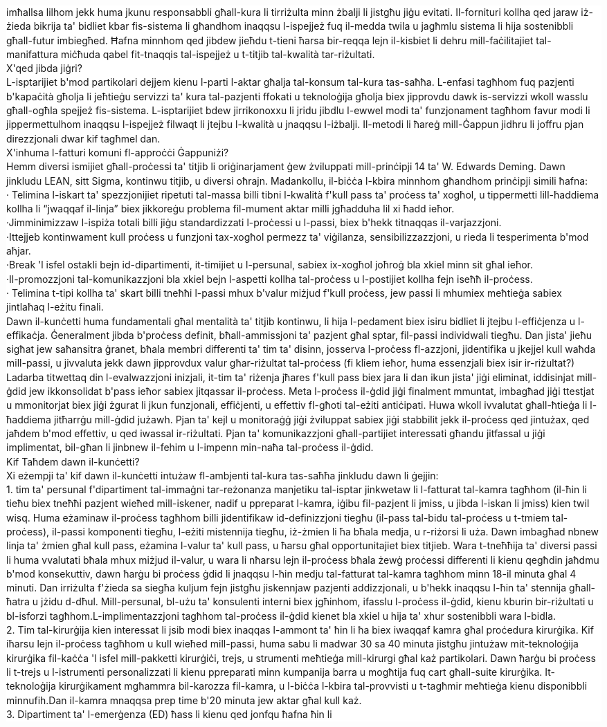imħallsa lilhom jekk huma jkunu responsabbli għall-kura li tirriżulta minn żbalji li jistgħu jiġu evitati. Il-fornituri kollha qed jaraw iż-żieda bikrija ta' bidliet kbar fis-sistema li għandhom inaqqsu l-ispejjeż fuq il-medda twila u jagħmlu sistema li hija sostenibbli għall-futur imbiegħed. Ħafna minnhom qed jibdew jieħdu t-tieni ħarsa bir-reqqa lejn il-kisbiet li dehru mill-faċilitajiet tal-manifattura miċħuda qabel fit-tnaqqis tal-ispejjeż u t-titjib tal-kwalità tar-riżultati.<br/>X'qed jibda jiġri?<br/>L-isptarijiet b'mod partikolari dejjem kienu l-parti l-aktar għalja tal-konsum tal-kura tas-saħħa. L-enfasi tagħhom fuq pazjenti b'kapaċità għolja li jeħtieġu servizzi ta' kura tal-pazjenti ffokati u teknoloġija għolja biex jipprovdu dawk is-servizzi wkoll wasslu għall-ogħla spejjeż fis-sistema. L-isptarijiet bdew jirrikonoxxu li jridu jibdlu l-ewwel modi ta' funzjonament tagħhom favur modi li jippermettulhom inaqqsu l-ispejjeż filwaqt li jtejbu l-kwalità u jnaqqsu l-iżbalji. Il-metodi li ħareġ mill-Ġappun jidhru li joffru pjan direzzjonali dwar kif tagħmel dan.<br/>X'inhuma l-fatturi komuni fl-approċċi Ġappuniżi?<br/>Hemm diversi ismijiet għall-proċessi ta' titjib li oriġinarjament ġew żviluppati mill-prinċipji 14 ta' W. Edwards Deming. Dawn jinkludu LEAN, sitt Sigma, kontinwu titjib, u diversi oħrajn. Madankollu, il-biċċa l-kbira minnhom għandhom prinċipji simili ħafna:<br/>· Telimina l-iskart ta' spezzjonijiet ripetuti tal-massa billi tibni l-kwalità f'kull pass ta' proċess ta' xogħol, u tippermetti lill-ħaddiema kollha li “jwaqqaf il-linja” biex jikkoreġu problema fil-mument aktar milli jgħadduha lil xi ħadd ieħor.<br/>·Jimminimizzaw l-ispiża totali billi jiġu standardizzati l-proċessi u l-passi, biex b'hekk titnaqqas il-varjazzjoni.<br/>·Ittejjeb kontinwament kull proċess u funzjoni tax-xogħol permezz ta' viġilanza, sensibilizzazzjoni, u rieda li tesperimenta b'mod aħjar.<br/>·Break 'l isfel ostakli bejn id-dipartimenti, it-timijiet u l-persunal, sabiex ix-xogħol joħroġ bla xkiel minn sit għal ieħor.<br/>·Il-promozzjoni tal-komunikazzjoni bla xkiel bejn l-aspetti kollha tal-proċess u l-postijiet kollha fejn iseħħ il-proċess.<br/>· Telimina t-tipi kollha ta' skart billi tneħħi l-passi mhux b'valur miżjud f'kull proċess, jew passi li mhumiex meħtieġa sabiex jintlaħaq l-eżitu finali.<br/>Dawn il-kunċetti huma fundamentali għal mentalità ta' titjib kontinwu, li hija l-pedament biex isiru bidliet li jtejbu l-effiċjenza u l-effikaċja. Ġeneralment jibda b'proċess definit, bħall-ammissjoni ta' pazjent għal sptar, fil-passi individwali tiegħu. Dan jista' jieħu sigħat jew saħansitra ġranet, bħala membri differenti ta' tim ta' disinn, josserva l-proċess fl-azzjoni, jidentifika u jkejjel kull waħda mill-passi, u jivvaluta jekk dawn jipprovdux valur għar-riżultat tal-proċess (fi kliem ieħor, huma essenzjali biex isir ir-riżultat?) Ladarba titwettaq din l-evalwazzjoni inizjali, it-tim ta' riżenja jħares f'kull pass biex jara li dan ikun jista' jiġi eliminat, iddisinjat mill-ġdid jew ikkonsolidat b'pass ieħor sabiex jitqassar il-proċess. Meta l-proċess il-ġdid jiġi finalment mmuntat, imbagħad jiġi ttestjat u mmonitorjat biex jiġi żgurat li jkun funzjonali, effiċjenti, u effettiv fl-għoti tal-eżiti antiċipati. Huwa wkoll ivvalutat għall-ħtieġa li l-ħaddiema jitħarrġu mill-ġdid jużawh. Pjan ta' kejl u monitoraġġ jiġi żviluppat sabiex jiġi stabbilit jekk il-proċess qed jintużax, qed jaħdem b'mod effettiv, u qed iwassal ir-riżultati. Pjan ta' komunikazzjoni għall-partijiet interessati għandu jitfassal u jiġi implimentat, bil-għan li jinbnew il-fehim u l-impenn min-naħa tal-proċess il-ġdid.<br/>Kif Taħdem dawn il-kunċetti?<br/>Xi eżempji ta' kif dawn il-kunċetti intużaw fl-ambjenti tal-kura tas-saħħa jinkludu dawn li ġejjin:<br/>1. tim ta' persunal f'dipartiment tal-immaġni tar-reżonanza manjetiku tal-isptar jinkwetaw li l-fatturat tal-kamra tagħhom (il-ħin li tieħu biex tneħħi pazjent wieħed mill-iskener, nadif u ppreparat l-kamra, iġibu fil-pazjent li jmiss, u jibda l-iskan li jmiss) kien twil wisq. Huma eżaminaw il-proċess tagħhom billi jidentifikaw id-definizzjoni tiegħu (il-pass tal-bidu tal-proċess u t-tmiem tal-proċess), il-passi komponenti tiegħu, l-eżiti mistennija tiegħu, iż-żmien li ħa bħala medja, u r-riżorsi li uża. Dawn imbagħad nbnew linja ta' żmien għal kull pass, eżamina l-valur ta' kull pass, u ħarsu għal opportunitajiet biex titjieb. Wara t-tneħħija ta' diversi passi li huma vvalutati bħala mhux miżjud il-valur, u wara li nħarsu lejn il-proċess bħala żewġ proċessi differenti li kienu qegħdin jaħdmu b'mod konsekuttiv, dawn ħarġu bi proċess ġdid li jnaqqsu l-ħin medju tal-fatturat tal-kamra tagħhom minn 18-il minuta għal 4 minuti. Dan irriżulta f'żieda sa siegħa kuljum fejn jistgħu jiskennjaw pazjenti addizzjonali, u b'hekk inaqqsu l-ħin ta' stennija għall-ħatra u jżidu d-dħul. Mill-persunal, bl-użu ta' konsulenti interni biex jgħinhom, ifasslu l-proċess il-ġdid, kienu kburin bir-riżultati u bl-isforzi tagħhom.L-implimentazzjoni tagħhom tal-proċess il-ġdid kienet bla xkiel u hija ta' xhur sostenibbli wara l-bidla.<br/>2. Tim tal-kirurġija kien interessat li jsib modi biex inaqqas l-ammont ta' ħin li ħa biex iwaqqaf kamra għal proċedura kirurġika. Kif iħarsu lejn il-proċess tagħhom u kull wieħed mill-passi, huma sabu li madwar 30 sa 40 minuta jistgħu jintużaw mit-teknoloġija kirurġika fil-kaċċa 'l isfel mill-pakketti kirurġiċi, trejs, u strumenti meħtieġa mill-kirurgi għal każ partikolari. Dawn ħarġu bi proċess li t-trejs u l-istrumenti personalizzati li kienu ppreparati minn kumpanija barra u mogħtija fuq cart għall-suite kirurġika. It-teknoloġija kirurġikament mgħammra bil-karozza fil-kamra, u l-biċċa l-kbira tal-provvisti u t-tagħmir meħtieġa kienu disponibbli minnufih.Dan il-kamra mnaqqsa prep time b'20 minuta jew aktar għal kull każ.<br/>3. Dipartiment ta' l-emerġenza (ED) ħass li kienu qed jonfqu ħafna ħin li